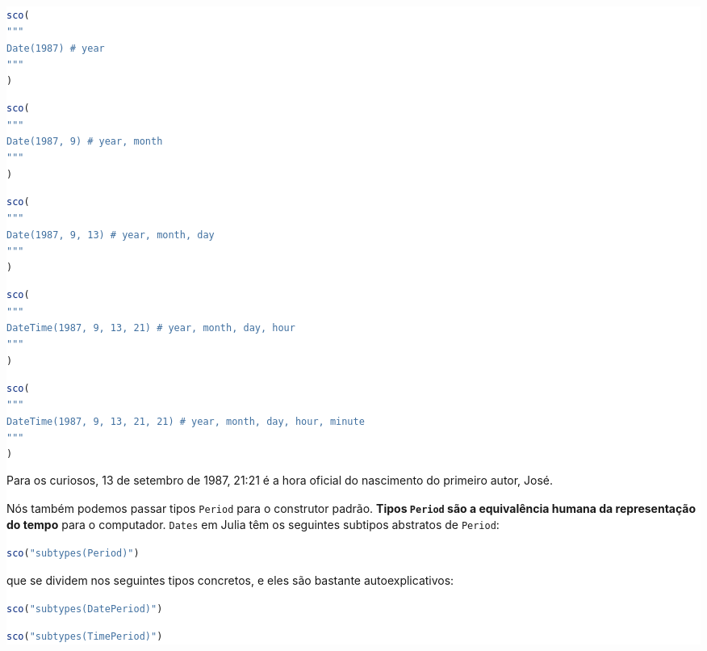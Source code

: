 ```jl
sco(
"""
Date(1987) # year
"""
)
```

```jl
sco(
"""
Date(1987, 9) # year, month
"""
)
```

```jl
sco(
"""
Date(1987, 9, 13) # year, month, day
"""
)
```

```jl
sco(
"""
DateTime(1987, 9, 13, 21) # year, month, day, hour
"""
)
```

```jl
sco(
"""
DateTime(1987, 9, 13, 21, 21) # year, month, day, hour, minute
"""
)
```

Para os curiosos, 13 de setembro de 1987, 21:21 é a hora oficial do nascimento do primeiro autor, José.

Nós também podemos passar tipos `Period` para o construtor padrão.
**Tipos `Period` são a equivalência humana da representação do tempo** para o computador.
`Dates` em Julia têm os seguintes subtipos abstratos de `Period`:

```jl
sco("subtypes(Period)")
```

que se dividem nos seguintes tipos concretos, e eles são bastante autoexplicativos:

```jl
sco("subtypes(DatePeriod)")
```

```jl
sco("subtypes(TimePeriod)")
```
